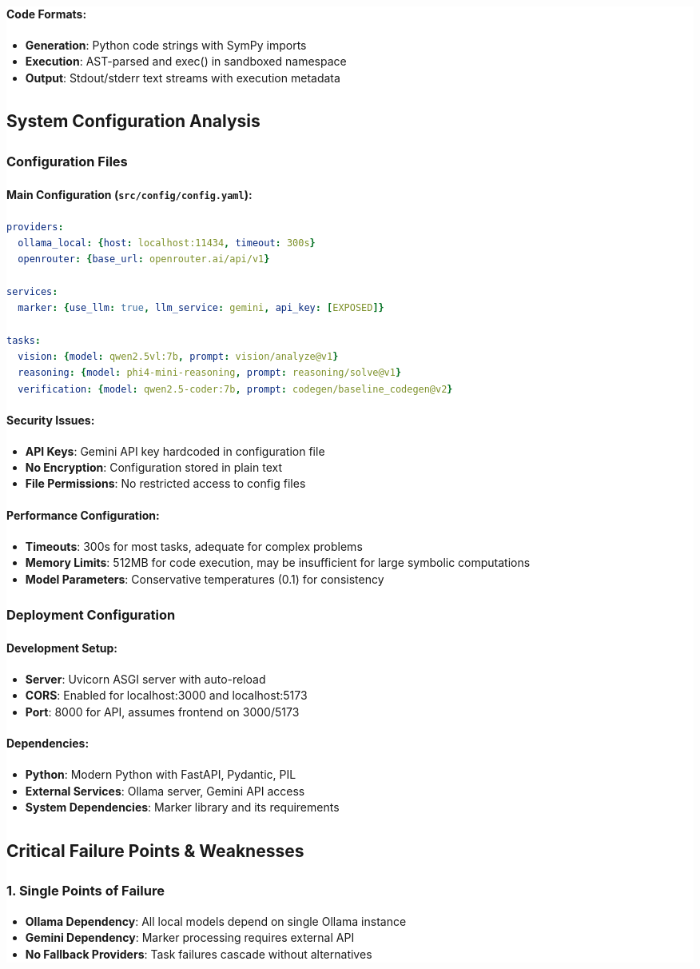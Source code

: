 #### **Code Formats:**
- **Generation**: Python code strings with SymPy imports
- **Execution**: AST-parsed and exec() in sandboxed namespace
- **Output**: Stdout/stderr text streams with execution metadata

## System Configuration Analysis

### Configuration Files

#### **Main Configuration** (`src/config/config.yaml`):
```yaml
providers:
  ollama_local: {host: localhost:11434, timeout: 300s}
  openrouter: {base_url: openrouter.ai/api/v1}

services:
  marker: {use_llm: true, llm_service: gemini, api_key: [EXPOSED]}

tasks:
  vision: {model: qwen2.5vl:7b, prompt: vision/analyze@v1}
  reasoning: {model: phi4-mini-reasoning, prompt: reasoning/solve@v1}
  verification: {model: qwen2.5-coder:7b, prompt: codegen/baseline_codegen@v2}
```

#### **Security Issues:**
- **API Keys**: Gemini API key hardcoded in configuration file
- **No Encryption**: Configuration stored in plain text
- **File Permissions**: No restricted access to config files

#### **Performance Configuration:**
- **Timeouts**: 300s for most tasks, adequate for complex problems
- **Memory Limits**: 512MB for code execution, may be insufficient for large symbolic computations
- **Model Parameters**: Conservative temperatures (0.1) for consistency

### Deployment Configuration

#### **Development Setup:**
- **Server**: Uvicorn ASGI server with auto-reload
- **CORS**: Enabled for localhost:3000 and localhost:5173
- **Port**: 8000 for API, assumes frontend on 3000/5173

#### **Dependencies:**
- **Python**: Modern Python with FastAPI, Pydantic, PIL
- **External Services**: Ollama server, Gemini API access
- **System Dependencies**: Marker library and its requirements

## Critical Failure Points & Weaknesses

### **1. Single Points of Failure**
- **Ollama Dependency**: All local models depend on single Ollama instance
- **Gemini Dependency**: Marker processing requires external API
- **No Fallback Providers**: Task failures cascade without alternatives

